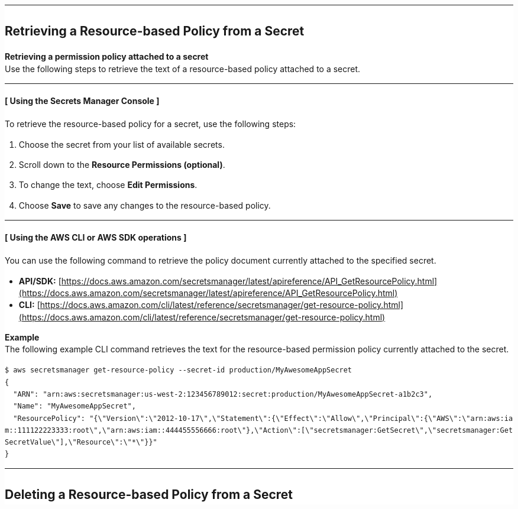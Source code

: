 ------

## Retrieving a Resource\-based Policy from a Secret<a name="manage_secret-policy_retrieve"></a>

**Retrieving a permission policy attached to a secret**  
Use the following steps to retrieve the text of a resource\-based policy attached to a secret\.

------
#### [ Using the Secrets Manager Console ]<a name="proc-retrieve-policy-console"></a>

To retrieve the resource\-based policy for a secret, use the following steps:

1. Choose the secret from your list of available secrets\.

1. Scroll down to the **Resource Permissions \(optional\)**\.

1. To change the text, choose **Edit Permissions**\.

1. Choose **Save** to save any changes to the resource\-based policy\.

------
#### [ Using the AWS CLI or AWS SDK operations ]<a name="proc-retrieve-policy-api"></a>

You can use the following command to retrieve the policy document currently attached to the specified secret\.
+ **API/SDK:** [https://docs.aws.amazon.com/secretsmanager/latest/apireference/API_GetResourcePolicy.html](https://docs.aws.amazon.com/secretsmanager/latest/apireference/API_GetResourcePolicy.html)
+ **CLI:** [https://docs.aws.amazon.com/cli/latest/reference/secretsmanager/get-resource-policy.html](https://docs.aws.amazon.com/cli/latest/reference/secretsmanager/get-resource-policy.html)

**Example**  
The following example CLI command retrieves the text for the resource\-based permission policy currently attached to the secret\.  

```
$ aws secretsmanager get-resource-policy --secret-id production/MyAwesomeAppSecret
{
  "ARN": "arn:aws:secretsmanager:us-west-2:123456789012:secret:production/MyAwesomeAppSecret-a1b2c3",
  "Name": "MyAwesomeAppSecret",
  "ResourcePolicy": "{\"Version\":\"2012-10-17\",\"Statement\":{\"Effect\":\"Allow\",\"Principal\":{\"AWS\":\"arn:aws:iam::111122223333:root\",\"arn:aws:iam::444455556666:root\"},\"Action\":[\"secretsmanager:GetSecret\",\"secretsmanager:GetSecretValue\"],\"Resource\":\"*\"}}"
}
```

------

## Deleting a Resource\-based Policy from a Secret<a name="manage_secret-policy_delete"></a>
